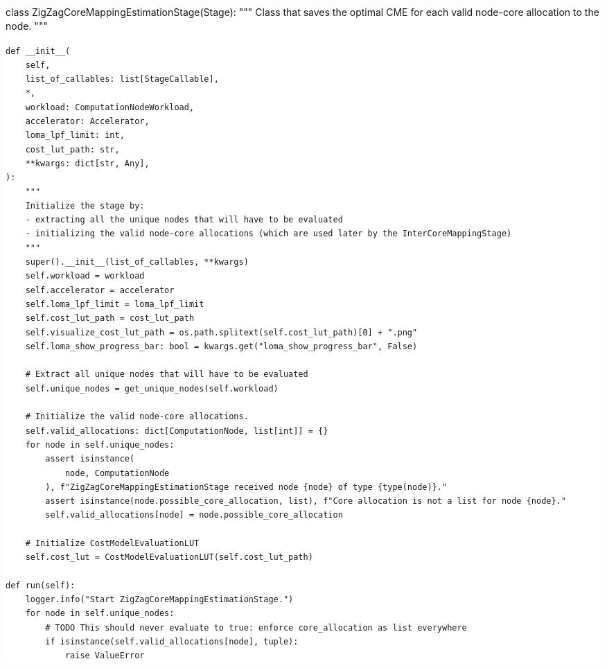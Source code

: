 
class ZigZagCoreMappingEstimationStage(Stage):
    """
    Class that saves the optimal CME for each valid node-core allocation to the node.
    """

    def __init__(
        self,
        list_of_callables: list[StageCallable],
        *,
        workload: ComputationNodeWorkload,
        accelerator: Accelerator,
        loma_lpf_limit: int,
        cost_lut_path: str,
        **kwargs: dict[str, Any],
    ):
        """
        Initialize the stage by:
        - extracting all the unique nodes that will have to be evaluated
        - initializing the valid node-core allocations (which are used later by the InterCoreMappingStage)
        """
        super().__init__(list_of_callables, **kwargs)
        self.workload = workload
        self.accelerator = accelerator
        self.loma_lpf_limit = loma_lpf_limit
        self.cost_lut_path = cost_lut_path
        self.visualize_cost_lut_path = os.path.splitext(self.cost_lut_path)[0] + ".png"
        self.loma_show_progress_bar: bool = kwargs.get("loma_show_progress_bar", False)

        # Extract all unique nodes that will have to be evaluated
        self.unique_nodes = get_unique_nodes(self.workload)

        # Initialize the valid node-core allocations.
        self.valid_allocations: dict[ComputationNode, list[int]] = {}
        for node in self.unique_nodes:
            assert isinstance(
                node, ComputationNode
            ), f"ZigZagCoreMappingEstimationStage received node {node} of type {type(node)}."
            assert isinstance(node.possible_core_allocation, list), f"Core allocation is not a list for node {node}."
            self.valid_allocations[node] = node.possible_core_allocation

        # Initialize CostModelEvaluationLUT
        self.cost_lut = CostModelEvaluationLUT(self.cost_lut_path)

    def run(self):
        logger.info("Start ZigZagCoreMappingEstimationStage.")
        for node in self.unique_nodes:
            # TODO This should never evaluate to true: enforce core_allocation as list everywhere
            if isinstance(self.valid_allocations[node], tuple):
                raise ValueError
